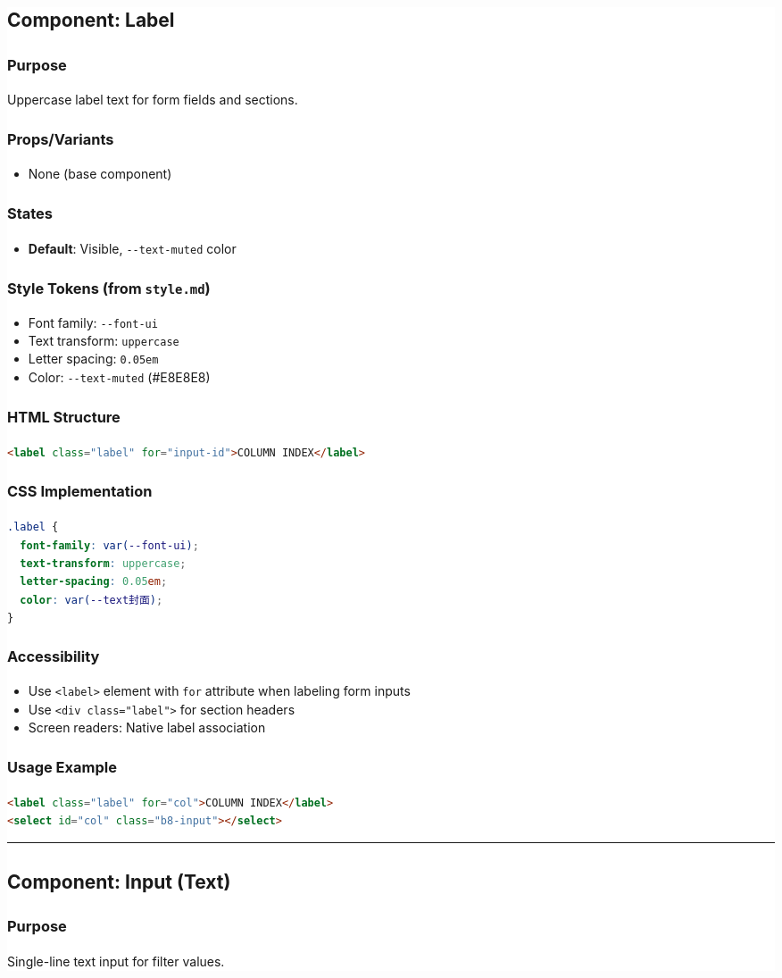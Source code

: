 
## Component: Label

### Purpose
Uppercase label text for form fields and sections.

### Props/Variants
- None (base component)

### States
- **Default**: Visible, `--text-muted` color

### Style Tokens (from `style.md`)
- Font family: `--font-ui`
- Text transform: `uppercase`
- Letter spacing: `0.05em`
- Color: `--text-muted` (#E8E8E8)

### HTML Structure
```html
<label class="label" for="input-id">COLUMN INDEX</label>
```

### CSS Implementation
```css
.label {
  font-family: var(--font-ui);
  text-transform: uppercase;
  letter-spacing: 0.05em;
  color: var(--text封面);
}
```

### Accessibility
- Use `<label>` element with `for` attribute when labeling form inputs
- Use `<div class="label">` for section headers
- Screen readers: Native label association

### Usage Example
```html
<label class="label" for="col">COLUMN INDEX</label>
<select id="col" class="b8-input"></select>
```

---

## Component: Input (Text)

### Purpose
Single-line text input for filter values.
